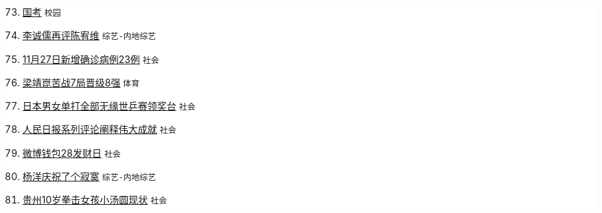 73. [国考](https://m.weibo.cn/search?containerid=100103type%3D1%26t%3D10%26q%3D%23%E5%9B%BD%E8%80%83%23&isnewpage=1&extparam=seat%3D1%26filter_type%3Drealtimehot%26dgr%3D0%26cate%3D0%26pos%3D44%26realpos%3D45%26flag%3D0%26c_type%3D31%26display_time%3D1638076755%26pre_seqid%3D1638076755091018540299&luicode=10000011&lfid=106003type%3D25%26t%3D3%26disable_hot%3D1%26filter_type%3Drealtimehot) `校园` 

74. [李诚儒再评陈宥维](https://m.weibo.cn/search?containerid=100103type%3D1%26t%3D10%26q%3D%23%E6%9D%8E%E8%AF%9A%E5%84%92%E5%86%8D%E8%AF%84%E9%99%88%E5%AE%A5%E7%BB%B4%23&isnewpage=1&extparam=seat%3D1%26filter_type%3Drealtimehot%26dgr%3D0%26cate%3D0%26pos%3D45%26realpos%3D46%26flag%3D1024%26c_type%3D31%26display_time%3D1638076755%26pre_seqid%3D1638076755091018540299&luicode=10000011&lfid=106003type%3D25%26t%3D3%26disable_hot%3D1%26filter_type%3Drealtimehot) `综艺-内地综艺` 

75. [11月27日新增确诊病例23例](https://m.weibo.cn/search?containerid=100103type%3D1%26t%3D10%26q%3D%2311%E6%9C%8827%E6%97%A5%E6%96%B0%E5%A2%9E%E7%A1%AE%E8%AF%8A%E7%97%85%E4%BE%8B23%E4%BE%8B%23&isnewpage=1&extparam=seat%3D1%26filter_type%3Drealtimehot%26dgr%3D0%26cate%3D0%26pos%3D47%26realpos%3D48%26flag%3D0%26c_type%3D31%26display_time%3D1638076755%26pre_seqid%3D1638076755091018540299&luicode=10000011&lfid=106003type%3D25%26t%3D3%26disable_hot%3D1%26filter_type%3Drealtimehot) `社会` 

76. [梁靖崑苦战7局晋级8强](https://m.weibo.cn/search?containerid=100103type%3D1%26t%3D10%26q%3D%23%E6%A2%81%E9%9D%96%E5%B4%91%E8%8B%A6%E6%88%987%E5%B1%80%E6%99%8B%E7%BA%A78%E5%BC%BA%23&isnewpage=1&extparam=seat%3D1%26filter_type%3Drealtimehot%26dgr%3D0%26cate%3D0%26pos%3D48%26realpos%3D49%26flag%3D1%26c_type%3D31%26display_time%3D1638076755%26pre_seqid%3D1638076755091018540299&luicode=10000011&lfid=106003type%3D25%26t%3D3%26disable_hot%3D1%26filter_type%3Drealtimehot) `体育` 

77. [日本男女单打全部无缘世乒赛领奖台](https://m.weibo.cn/search?containerid=100103type%3D1%26t%3D10%26q%3D%23%E6%97%A5%E6%9C%AC%E7%94%B7%E5%A5%B3%E5%8D%95%E6%89%93%E5%85%A8%E9%83%A8%E6%97%A0%E7%BC%98%E4%B8%96%E4%B9%92%E8%B5%9B%E9%A2%86%E5%A5%96%E5%8F%B0%23&isnewpage=1&extparam=seat%3D1%26filter_type%3Drealtimehot%26dgr%3D0%26cate%3D0%26pos%3D49%26realpos%3D50%26flag%3D1%26c_type%3D31%26display_time%3D1638076755%26pre_seqid%3D1638076755091018540299&luicode=10000011&lfid=106003type%3D25%26t%3D3%26disable_hot%3D1%26filter_type%3Drealtimehot) `社会` 

78. [人民日报系列评论阐释伟大成就](https://m.weibo.cn/search?containerid=100103type%3D1%26t%3D10%26q%3D%23%E4%BA%BA%E6%B0%91%E6%97%A5%E6%8A%A5%E7%B3%BB%E5%88%97%E8%AF%84%E8%AE%BA%E9%98%90%E9%87%8A%E4%BC%9F%E5%A4%A7%E6%88%90%E5%B0%B1%23&isnewpage=1&extparam=seat%3D1%26filter_type%3Drealtimehot%26dgr%3D0%26cate%3D0%26pos%3D2%26realpos%3D3%26flag%3D0%26c_type%3D31%26display_time%3D1638073713%26pre_seqid%3D163807371338299061201&luicode=10000011&lfid=106003type%3D25%26t%3D3%26disable_hot%3D1%26filter_type%3Drealtimehot) `社会` 

79. [微博钱包28发财日](https://m.weibo.cn/search?containerid=100103type%3D1%26t%3D10%26q%3D%23%E5%BE%AE%E5%8D%9A%E9%92%B1%E5%8C%8528%E5%8F%91%E8%B4%A2%E6%97%A5%23&isnewpage=1&extparam=seat%3D1%26filter_type%3Drealtimehot%26dgr%3D0%26cate%3D0%26topic_ad%3D1%26pos%3D3%26c_type%3D31%26adid%3D140374%26display_time%3D1638073713%26pre_seqid%3D163807371338299061201&luicode=10000011&lfid=106003type%3D25%26t%3D3%26disable_hot%3D1%26filter_type%3Drealtimehot) `社会` 

80. [杨洋庆祝了个寂寞](https://m.weibo.cn/search?containerid=100103type%3D1%26t%3D10%26q%3D%23%E6%9D%A8%E6%B4%8B%E5%BA%86%E7%A5%9D%E4%BA%86%E4%B8%AA%E5%AF%82%E5%AF%9E%23&isnewpage=1&extparam=seat%3D1%26filter_type%3Drealtimehot%26dgr%3D0%26cate%3D0%26pos%3D15%26realpos%3D15%26flag%3D1025%26c_type%3D31%26display_time%3D1638073713%26pre_seqid%3D163807371338299061201&luicode=10000011&lfid=106003type%3D25%26t%3D3%26disable_hot%3D1%26filter_type%3Drealtimehot) `综艺-内地综艺` 

81. [贵州10岁拳击女孩小汤圆现状](https://m.weibo.cn/search?containerid=100103type%3D1%26t%3D10%26q%3D%23%E8%B4%B5%E5%B7%9E10%E5%B2%81%E6%8B%B3%E5%87%BB%E5%A5%B3%E5%AD%A9%E5%B0%8F%E6%B1%A4%E5%9C%86%E7%8E%B0%E7%8A%B6%23&isnewpage=1&extparam=seat%3D1%26filter_type%3Drealtimehot%26dgr%3D0%26cate%3D0%26pos%3D30%26realpos%3D30%26flag%3D0%26c_type%3D31%26display_time%3D1638073713%26pre_seqid%3D163807371338299061201&luicode=10000011&lfid=106003type%3D25%26t%3D3%26disable_hot%3D1%26filter_type%3Drealtimehot) `社会` 
